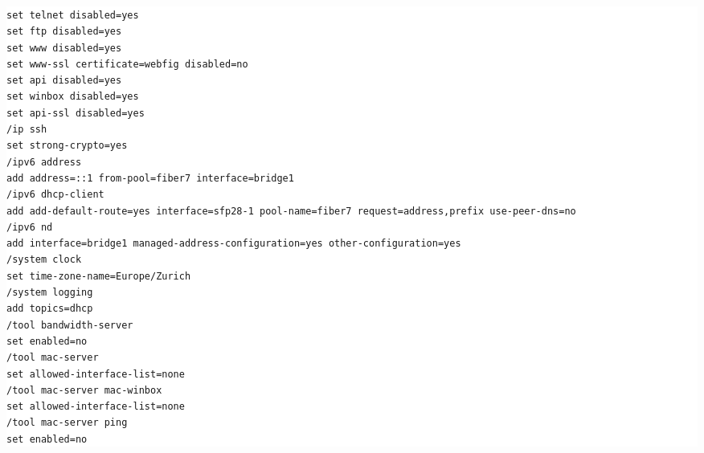 ```
set telnet disabled=yes
set ftp disabled=yes
set www disabled=yes
set www-ssl certificate=webfig disabled=no
set api disabled=yes
set winbox disabled=yes
set api-ssl disabled=yes
/ip ssh
set strong-crypto=yes
/ipv6 address
add address=::1 from-pool=fiber7 interface=bridge1
/ipv6 dhcp-client
add add-default-route=yes interface=sfp28-1 pool-name=fiber7 request=address,prefix use-peer-dns=no
/ipv6 nd
add interface=bridge1 managed-address-configuration=yes other-configuration=yes
/system clock
set time-zone-name=Europe/Zurich
/system logging
add topics=dhcp
/tool bandwidth-server
set enabled=no
/tool mac-server
set allowed-interface-list=none
/tool mac-server mac-winbox
set allowed-interface-list=none
/tool mac-server ping
set enabled=no
```
